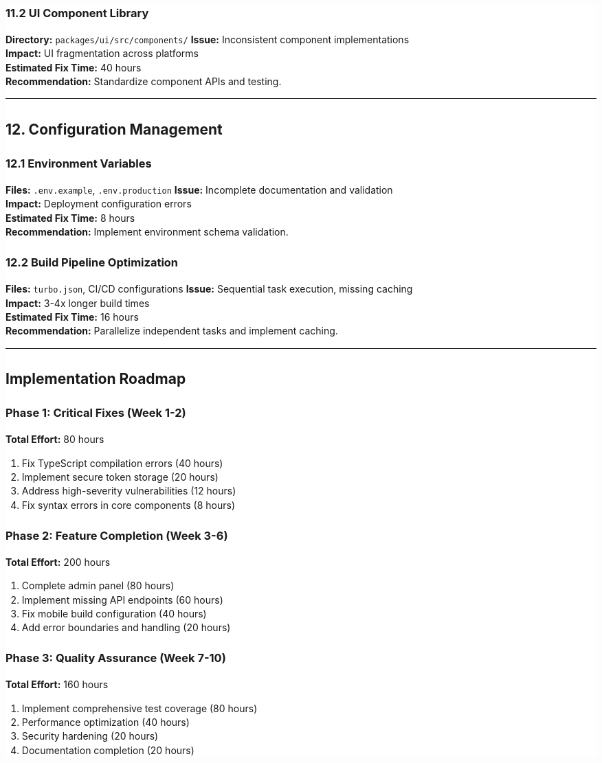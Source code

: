 ### 11.2 UI Component Library

**Directory:** `packages/ui/src/components/`
**Issue:** Inconsistent component implementations  
**Impact:** UI fragmentation across platforms  
**Estimated Fix Time:** 40 hours  
**Recommendation:** Standardize component APIs and testing.

---

## 12. Configuration Management

### 12.1 Environment Variables

**Files:** `.env.example`, `.env.production`
**Issue:** Incomplete documentation and validation  
**Impact:** Deployment configuration errors  
**Estimated Fix Time:** 8 hours  
**Recommendation:** Implement environment schema validation.

### 12.2 Build Pipeline Optimization

**Files:** `turbo.json`, CI/CD configurations
**Issue:** Sequential task execution, missing caching  
**Impact:** 3-4x longer build times  
**Estimated Fix Time:** 16 hours  
**Recommendation:** Parallelize independent tasks and implement caching.

---

## Implementation Roadmap

### Phase 1: Critical Fixes (Week 1-2)
**Total Effort:** 80 hours
1. Fix TypeScript compilation errors (40 hours)
2. Implement secure token storage (20 hours)
3. Address high-severity vulnerabilities (12 hours)
4. Fix syntax errors in core components (8 hours)

### Phase 2: Feature Completion (Week 3-6)
**Total Effort:** 200 hours
1. Complete admin panel (80 hours)
2. Implement missing API endpoints (60 hours)
3. Fix mobile build configuration (40 hours)
4. Add error boundaries and handling (20 hours)

### Phase 3: Quality Assurance (Week 7-10)
**Total Effort:** 160 hours
1. Implement comprehensive test coverage (80 hours)
2. Performance optimization (40 hours)
3. Security hardening (20 hours)
4. Documentation completion (20 hours)
